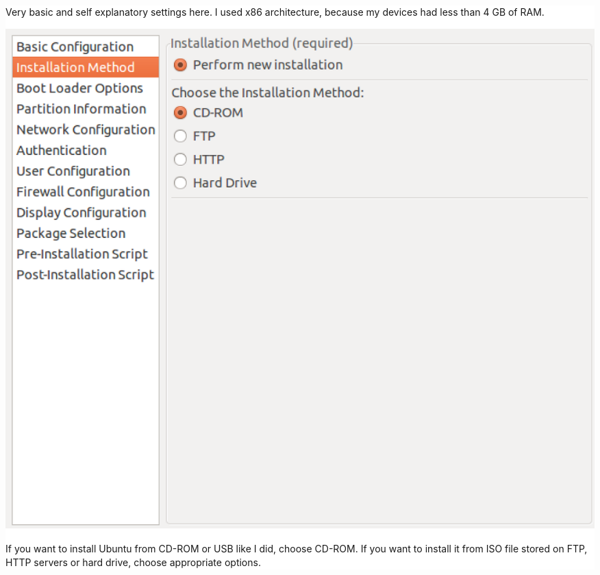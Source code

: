 Very basic and self explanatory settings here. I used x86 architecture, because my devices had less than 4 GB of RAM.

![Kickstart Configurator](/assets/images/2016/ubuntu_3.png)

If you want to install Ubuntu from CD-ROM or USB like I did, choose CD-ROM. If you want to install it from ISO file stored on FTP, HTTP servers or hard drive, choose appropriate options.
